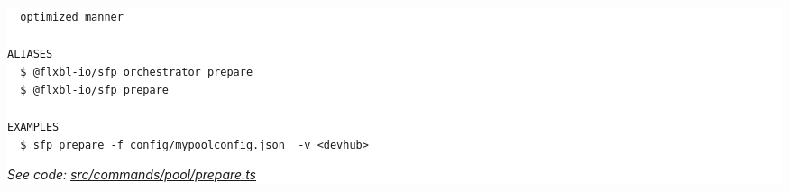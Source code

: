```
  optimized manner

ALIASES
  $ @flxbl-io/sfp orchestrator prepare
  $ @flxbl-io/sfp prepare

EXAMPLES
  $ sfp prepare -f config/mypoolconfig.json  -v <devhub>
```

_See code: [src/commands/pool/prepare.ts](https://github.com/flxbl-io/sfp/blob/v37.0.1/src/commands/pool/prepare.ts)_
